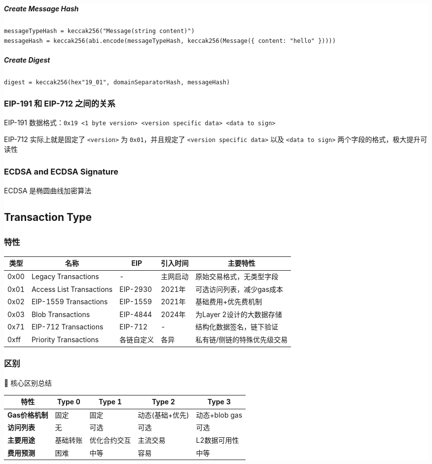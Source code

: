 ##### Create Message Hash

```solidity
messageTypeHash = keccak256("Message(string content)")
messageHash = keccak256(abi.encode(messageTypeHash, keccak256(Message({ content: "hello" }))))
```

##### Create Digest

```solidity
digest = keccak256(hex"19_01", domainSeparatorHash, messageHash)
```

### EIP-191 和 EIP-712 之间的关系

EIP-191 数据格式：`0x19 <1 byte version> <version specific data> <data to sign>`

EIP-712 实际上就是固定了 `<version>` 为 `0x01`，并且规定了 `<version specific data>` 以及 `<data to sign>` 两个字段的格式，极大提升可读性


### ECDSA and ECDSA Signature

ECDSA 是椭圆曲线加密算法

## Transaction Type

### 特性

| 类型 | 名称 | EIP | 引入时间 | 主要特性 |
|------|------|-----|----------|----------|
| 0x00 | Legacy Transactions | - | 主网启动 | 原始交易格式，无类型字段 |
| 0x01 | Access List Transactions | EIP-2930 | 2021年 | 可选访问列表，减少gas成本 |
| 0x02 | EIP-1559 Transactions | EIP-1559 | 2021年 | 基础费用+优先费机制 |
| 0x03 | Blob Transactions | EIP-4844 | 2024年 | 为Layer 2设计的大数据存储 |
| 0x71 | EIP-712 Transactions | EIP-712 | - | 结构化数据签名，链下验证 |
| 0xff | Priority Transactions | 各链自定义 | 各异 | 私有链/侧链的特殊优先级交易 |

### 区别

🎯 核心区别总结

| 特性 | Type 0 | Type 1 | Type 2 | Type 3 |
|------|--------|--------|--------|--------|
| **Gas价格机制** | 固定 | 固定 | 动态(基础+优先) | 动态+blob gas |
| **访问列表** | 无 | 可选 | 可选 | 可选 |
| **主要用途** | 基础转账 | 优化合约交互 | 主流交易 | L2数据可用性 |
| **费用预测** | 困难 | 中等 | 容易 | 中等 |

